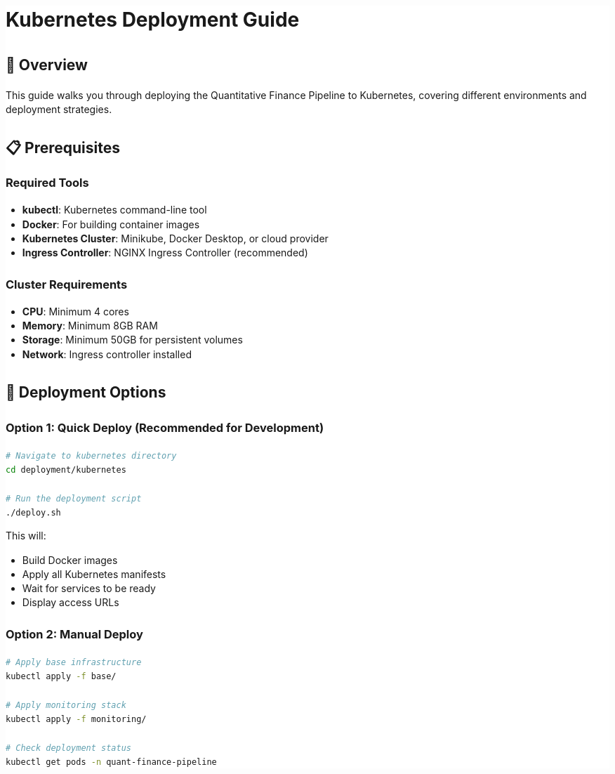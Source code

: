 # Kubernetes Deployment Guide

## 🎯 Overview

This guide walks you through deploying the Quantitative Finance Pipeline to Kubernetes, covering different environments and deployment strategies.

## 📋 Prerequisites

### Required Tools
- **kubectl**: Kubernetes command-line tool
- **Docker**: For building container images
- **Kubernetes Cluster**: Minikube, Docker Desktop, or cloud provider
- **Ingress Controller**: NGINX Ingress Controller (recommended)

### Cluster Requirements
- **CPU**: Minimum 4 cores
- **Memory**: Minimum 8GB RAM
- **Storage**: Minimum 50GB for persistent volumes
- **Network**: Ingress controller installed

## 🚀 Deployment Options

### Option 1: Quick Deploy (Recommended for Development)

```bash
# Navigate to kubernetes directory
cd deployment/kubernetes

# Run the deployment script
./deploy.sh
```

This will:
- Build Docker images
- Apply all Kubernetes manifests
- Wait for services to be ready
- Display access URLs

### Option 2: Manual Deploy

```bash
# Apply base infrastructure
kubectl apply -f base/

# Apply monitoring stack
kubectl apply -f monitoring/

# Check deployment status
kubectl get pods -n quant-finance-pipeline
```
